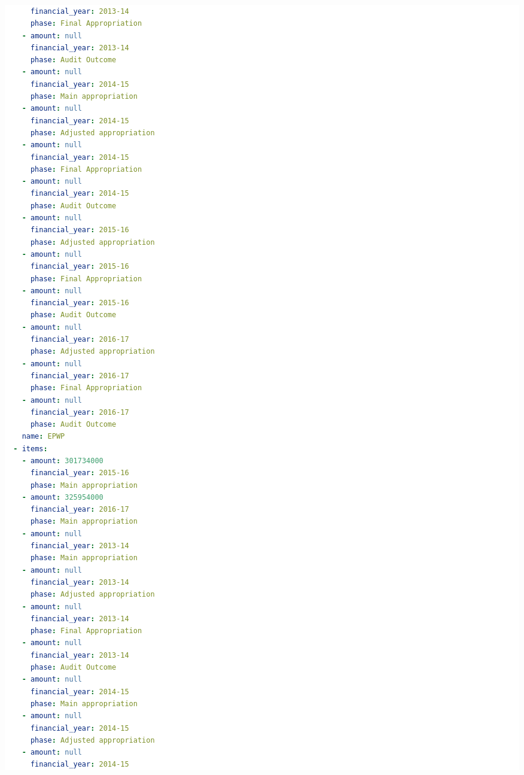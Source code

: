 ```yaml
      financial_year: 2013-14
      phase: Final Appropriation
    - amount: null
      financial_year: 2013-14
      phase: Audit Outcome
    - amount: null
      financial_year: 2014-15
      phase: Main appropriation
    - amount: null
      financial_year: 2014-15
      phase: Adjusted appropriation
    - amount: null
      financial_year: 2014-15
      phase: Final Appropriation
    - amount: null
      financial_year: 2014-15
      phase: Audit Outcome
    - amount: null
      financial_year: 2015-16
      phase: Adjusted appropriation
    - amount: null
      financial_year: 2015-16
      phase: Final Appropriation
    - amount: null
      financial_year: 2015-16
      phase: Audit Outcome
    - amount: null
      financial_year: 2016-17
      phase: Adjusted appropriation
    - amount: null
      financial_year: 2016-17
      phase: Final Appropriation
    - amount: null
      financial_year: 2016-17
      phase: Audit Outcome
    name: EPWP
  - items:
    - amount: 301734000
      financial_year: 2015-16
      phase: Main appropriation
    - amount: 325954000
      financial_year: 2016-17
      phase: Main appropriation
    - amount: null
      financial_year: 2013-14
      phase: Main appropriation
    - amount: null
      financial_year: 2013-14
      phase: Adjusted appropriation
    - amount: null
      financial_year: 2013-14
      phase: Final Appropriation
    - amount: null
      financial_year: 2013-14
      phase: Audit Outcome
    - amount: null
      financial_year: 2014-15
      phase: Main appropriation
    - amount: null
      financial_year: 2014-15
      phase: Adjusted appropriation
    - amount: null
      financial_year: 2014-15
```